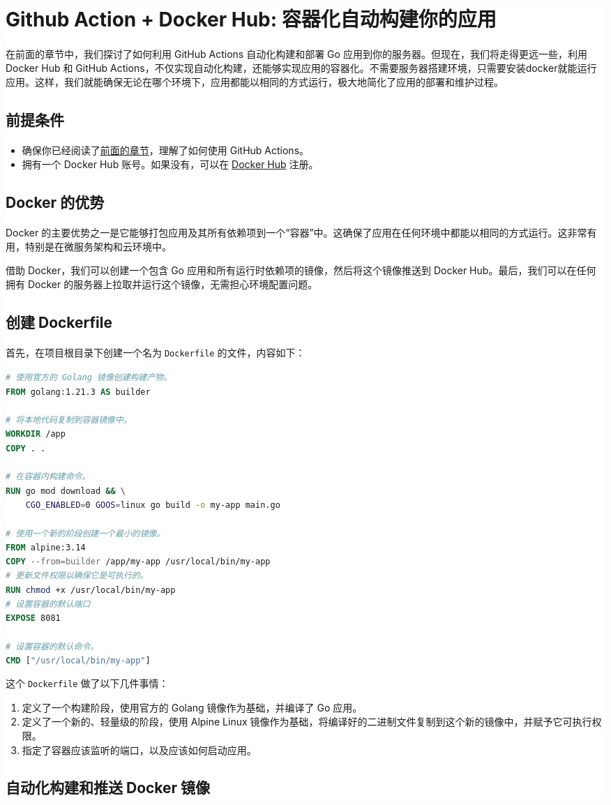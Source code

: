 # Github Action + Docker Hub: 容器化自动构建你的应用

在前面的章节中，我们探讨了如何利用 GitHub Actions 自动化构建和部署 Go 应用到你的服务器。但现在，我们将走得更远一些，利用 Docker Hub 和 GitHub Actions，不仅实现自动化构建，还能够实现应用的容器化。不需要服务器搭建环境，只需要安装docker就能运行应用。这样，我们就能确保无论在哪个环境下，应用都能以相同的方式运行，极大地简化了应用的部署和维护过程。

## 前提条件

- 确保你已经阅读了[前面的章节](./githubaction.md)，理解了如何使用 GitHub Actions。
- 拥有一个 Docker Hub 账号。如果没有，可以在 [Docker Hub](https://hub.docker.com/) 注册。

## Docker 的优势

Docker 的主要优势之一是它能够打包应用及其所有依赖项到一个“容器”中。这确保了应用在任何环境中都能以相同的方式运行。这非常有用，特别是在微服务架构和云环境中。

借助 Docker，我们可以创建一个包含 Go 应用和所有运行时依赖项的镜像，然后将这个镜像推送到 Docker Hub。最后，我们可以在任何拥有 Docker 的服务器上拉取并运行这个镜像，无需担心环境配置问题。

## 创建 Dockerfile

首先，在项目根目录下创建一个名为 `Dockerfile` 的文件，内容如下：

```dockerfile
# 使用官方的 Golang 镜像创建构建产物。
FROM golang:1.21.3 AS builder

# 将本地代码复制到容器镜像中。
WORKDIR /app
COPY . .

# 在容器内构建命令。
RUN go mod download && \
    CGO_ENABLED=0 GOOS=linux go build -o my-app main.go

# 使用一个新的阶段创建一个最小的镜像。
FROM alpine:3.14
COPY --from=builder /app/my-app /usr/local/bin/my-app
# 更新文件权限以确保它是可执行的。
RUN chmod +x /usr/local/bin/my-app
# 设置容器的默认端口
EXPOSE 8081

# 设置容器的默认命令。
CMD ["/usr/local/bin/my-app"]
```

这个 `Dockerfile` 做了以下几件事情：

1. 定义了一个构建阶段，使用官方的 Golang 镜像作为基础，并编译了 Go 应用。
2. 定义了一个新的、轻量级的阶段，使用 Alpine Linux 镜像作为基础，将编译好的二进制文件复制到这个新的镜像中，并赋予它可执行权限。
3. 指定了容器应该监听的端口，以及应该如何启动应用。

## 自动化构建和推送 Docker 镜像
